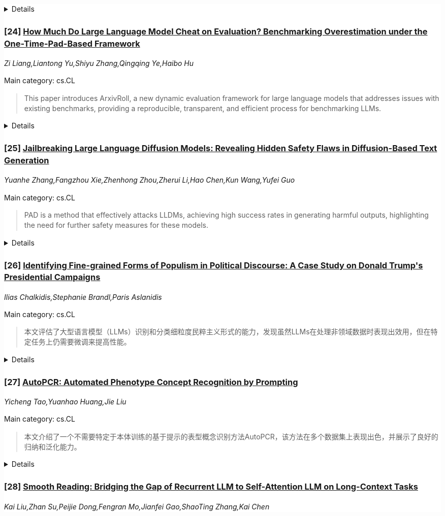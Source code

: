 <details><summary>Details</summary></details>


### [24] [How Much Do Large Language Model Cheat on Evaluation? Benchmarking Overestimation under the One-Time-Pad-Based Framework](https://arxiv.org/abs/2507.19219)
*Zi Liang,Liantong Yu,Shiyu Zhang,Qingqing Ye,Haibo Hu*

Main category: cs.CL

> This paper introduces ArxivRoll, a new dynamic evaluation framework for large language models that addresses issues with existing benchmarks, providing a reproducible, transparent, and efficient process for benchmarking LLMs.

<details><summary>Details</summary></details>


### [25] [Jailbreaking Large Language Diffusion Models: Revealing Hidden Safety Flaws in Diffusion-Based Text Generation](https://arxiv.org/abs/2507.19227)
*Yuanhe Zhang,Fangzhou Xie,Zhenhong Zhou,Zherui Li,Hao Chen,Kun Wang,Yufei Guo*

Main category: cs.CL

> PAD is a method that effectively attacks LLDMs, achieving high success rates in generating harmful outputs, highlighting the need for further safety measures for these models.

<details><summary>Details</summary></details>


### [26] [Identifying Fine-grained Forms of Populism in Political Discourse: A Case Study on Donald Trump's Presidential Campaigns](https://arxiv.org/abs/2507.19303)
*Ilias Chalkidis,Stephanie Brandl,Paris Aslanidis*

Main category: cs.CL

> 本文评估了大型语言模型（LLMs）识别和分类细粒度民粹主义形式的能力，发现虽然LLMs在处理非领域数据时表现出效用，但在特定任务上仍需要微调来提高性能。

<details><summary>Details</summary></details>


### [27] [AutoPCR: Automated Phenotype Concept Recognition by Prompting](https://arxiv.org/abs/2507.19315)
*Yicheng Tao,Yuanhao Huang,Jie Liu*

Main category: cs.CL

> 本文介绍了一个不需要特定于本体训练的基于提示的表型概念识别方法AutoPCR，该方法在多个数据集上表现出色，并展示了良好的归纳和泛化能力。

<details><summary>Details</summary></details>


### [28] [Smooth Reading: Bridging the Gap of Recurrent LLM to Self-Attention LLM on Long-Context Tasks](https://arxiv.org/abs/2507.19353)
*Kai Liu,Zhan Su,Peijie Dong,Fengran Mo,Jianfei Gao,ShaoTing Zhang,Kai Chen*
